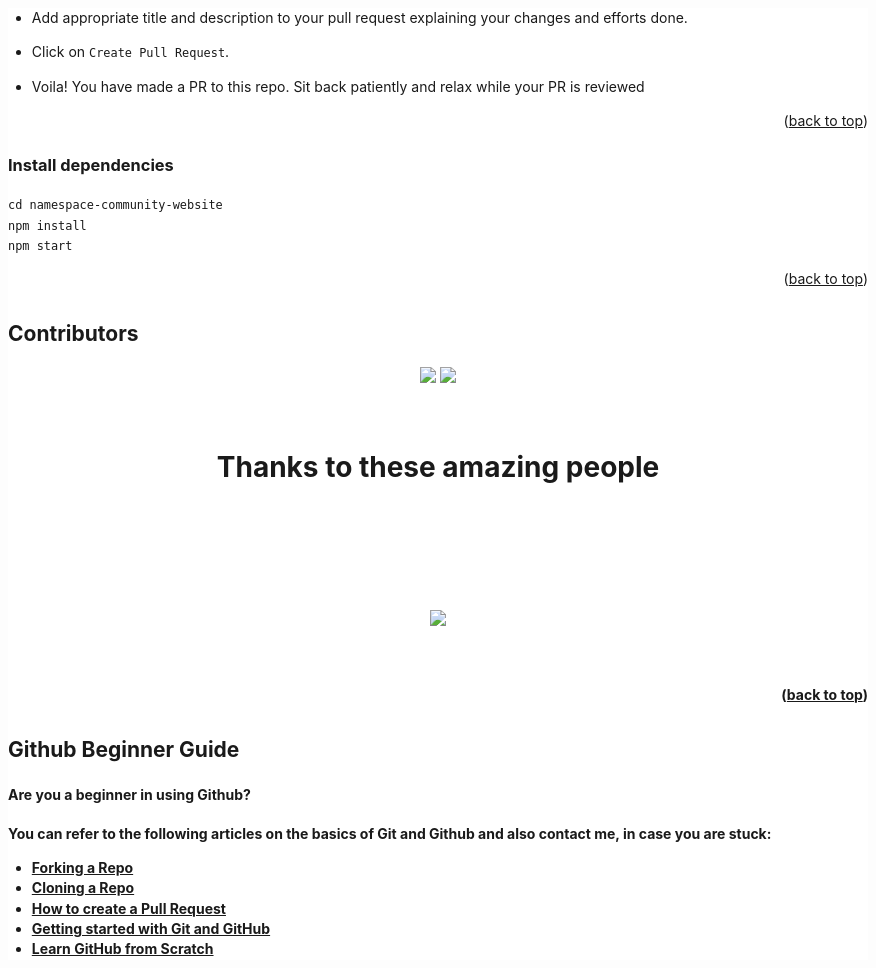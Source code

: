 - Add appropriate title and description to your pull request explaining your changes and efforts done.

- Click on `Create Pull Request`.

- Voila! You have made a PR to this repo. Sit back patiently and relax while your PR is reviewed

<p align="right">(<a href="#top">back to top</a>)</p>



### Install dependencies

```
cd namespace-community-website
npm install
npm start
```

<p align="right">(<a href="#top">back to top</a>)</p>



## Contributors

<div align="center">
<a href="https://github.com/namespacecomm/namespace-community-website"><img src="https://forthebadge.com/images/badges/built-by-developers.svg"  ></a> 
<a href="https://github.com/namespacecomm/namespace-community-website"><img src="https://forthebadge.com/images/badges/built-with-love.svg"  ></a> 
</div>
<br>
<div>
<h1 align="center">
 <b>Thanks to these amazing people
<h1>
<a href="https://github.comnamespacecomm/namespace-community-website/contributors">
  <img src="https://contrib.rocks/image?repo=namespacecomm/namespace-community-website&&max=817" />
</a>
</div>

<p align="right">(<a href="#top">back to top</a>)</p>



## Github Beginner Guide

#### Are you a beginner in using Github?

You can refer to the following articles on the basics of Git and Github and also contact me, in case you are stuck:

- [Forking a Repo](https://help.github.com/en/github/getting-started-with-github/fork-a-repo)
- [Cloning a Repo](https://help.github.com/en/desktop/contributing-to-projects/creating-an-issue-or-pull-request)
- [How to create a Pull Request](https://opensource.com/article/19/7/create-pull-request-github)
- [Getting started with Git and GitHub](https://towardsdatascience.com/getting-started-with-git-and-github-6fcd0f2d4ac6)
- [Learn GitHub from Scratch](https://lab.github.com/githubtraining/introduction-to-github)
